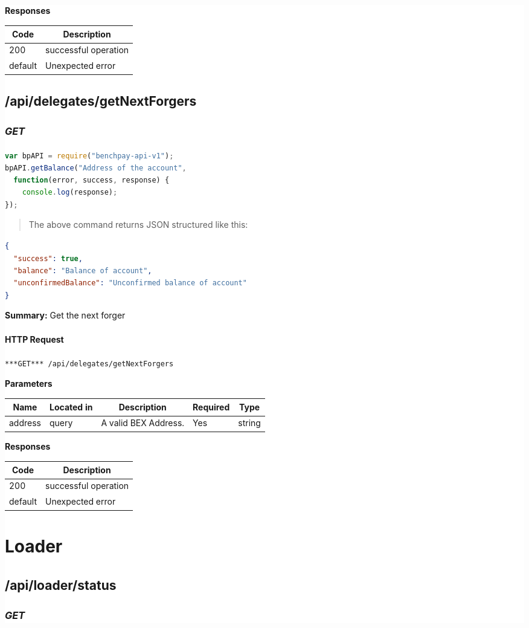 **Responses**

| Code | Description |
| ---- | ----------- |
| 200 | successful operation |
| default | Unexpected error |

## /api/delegates/getNextForgers
### ***GET***

```javascript
var bpAPI = require("benchpay-api-v1");
bpAPI.getBalance("Address of the account",
  function(error, success, response) {
    console.log(response);
});
```

> The above command returns JSON structured like this:

```json
{
  "success": true,
  "balance": "Balance of account",
  "unconfirmedBalance": "Unconfirmed balance of account"
}
```

**Summary:** Get the next forger

#### HTTP Request
`***GET*** /api/delegates/getNextForgers`

**Parameters**

| Name | Located in | Description | Required | Type |
| ---- | ---------- | ----------- | -------- | ---- |
| address | query | A valid BEX Address. | Yes | string |

**Responses**

| Code | Description |
| ---- | ----------- |
| 200 | successful operation |
| default | Unexpected error |


# Loader
## /api/loader/status
### ***GET***
